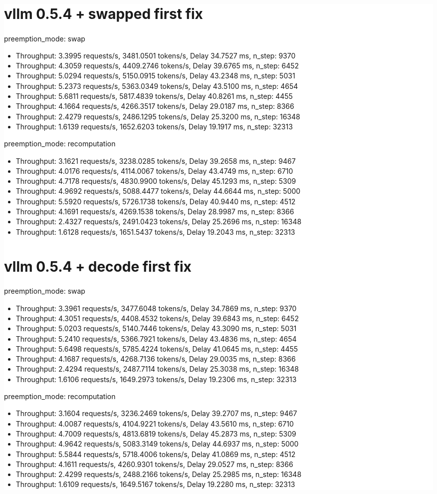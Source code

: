 # vllm 0.5.4 + swapped first fix
preemption_mode:  swap
- Throughput: 3.3995 requests/s, 3481.0501 tokens/s, Delay 34.7527 ms, n_step: 9370
- Throughput: 4.3059 requests/s, 4409.2746 tokens/s, Delay 39.6765 ms, n_step: 6452
- Throughput: 5.0294 requests/s, 5150.0915 tokens/s, Delay 43.2348 ms, n_step: 5031
- Throughput: 5.2373 requests/s, 5363.0349 tokens/s, Delay 43.5100 ms, n_step: 4654
- Throughput: 5.6811 requests/s, 5817.4839 tokens/s, Delay 40.8261 ms, n_step: 4455
- Throughput: 4.1664 requests/s, 4266.3517 tokens/s, Delay 29.0187 ms, n_step: 8366
- Throughput: 2.4279 requests/s, 2486.1295 tokens/s, Delay 25.3200 ms, n_step: 16348
- Throughput: 1.6139 requests/s, 1652.6203 tokens/s, Delay 19.1917 ms, n_step: 32313

preemption_mode:  recomputation
- Throughput: 3.1621 requests/s, 3238.0285 tokens/s, Delay 39.2658 ms, n_step: 9467
- Throughput: 4.0176 requests/s, 4114.0067 tokens/s, Delay 43.4749 ms, n_step: 6710
- Throughput: 4.7178 requests/s, 4830.9900 tokens/s, Delay 45.1293 ms, n_step: 5309
- Throughput: 4.9692 requests/s, 5088.4477 tokens/s, Delay 44.6644 ms, n_step: 5000
- Throughput: 5.5920 requests/s, 5726.1738 tokens/s, Delay 40.9440 ms, n_step: 4512
- Throughput: 4.1691 requests/s, 4269.1538 tokens/s, Delay 28.9987 ms, n_step: 8366
- Throughput: 2.4327 requests/s, 2491.0423 tokens/s, Delay 25.2696 ms, n_step: 16348
- Throughput: 1.6128 requests/s, 1651.5437 tokens/s, Delay 19.2043 ms, n_step: 32313

# vllm 0.5.4 + decode first fix
preemption_mode:  swap
- Throughput: 3.3961 requests/s, 3477.6048 tokens/s, Delay 34.7869 ms, n_step: 9370
- Throughput: 4.3051 requests/s, 4408.4532 tokens/s, Delay 39.6843 ms, n_step: 6452
- Throughput: 5.0203 requests/s, 5140.7446 tokens/s, Delay 43.3090 ms, n_step: 5031
- Throughput: 5.2410 requests/s, 5366.7921 tokens/s, Delay 43.4836 ms, n_step: 4654
- Throughput: 5.6498 requests/s, 5785.4224 tokens/s, Delay 41.0645 ms, n_step: 4455
- Throughput: 4.1687 requests/s, 4268.7136 tokens/s, Delay 29.0035 ms, n_step: 8366
- Throughput: 2.4294 requests/s, 2487.7114 tokens/s, Delay 25.3038 ms, n_step: 16348
- Throughput: 1.6106 requests/s, 1649.2973 tokens/s, Delay 19.2306 ms, n_step: 32313

preemption_mode:  recomputation
- Throughput: 3.1604 requests/s, 3236.2469 tokens/s, Delay 39.2707 ms, n_step: 9467
- Throughput: 4.0087 requests/s, 4104.9221 tokens/s, Delay 43.5610 ms, n_step: 6710
- Throughput: 4.7009 requests/s, 4813.6819 tokens/s, Delay 45.2873 ms, n_step: 5309
- Throughput: 4.9642 requests/s, 5083.3149 tokens/s, Delay 44.6937 ms, n_step: 5000
- Throughput: 5.5844 requests/s, 5718.4006 tokens/s, Delay 41.0869 ms, n_step: 4512
- Throughput: 4.1611 requests/s, 4260.9301 tokens/s, Delay 29.0527 ms, n_step: 8366
- Throughput: 2.4299 requests/s, 2488.2166 tokens/s, Delay 25.2985 ms, n_step: 16348
- Throughput: 1.6109 requests/s, 1649.5167 tokens/s, Delay 19.2280 ms, n_step: 32313